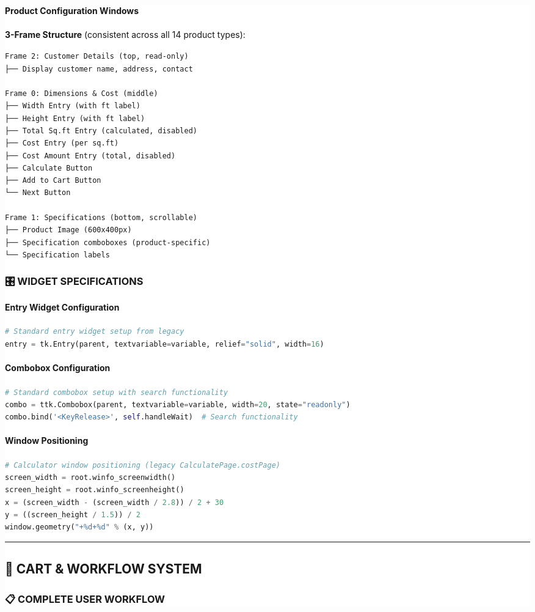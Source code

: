 #### **Product Configuration Windows**

**3-Frame Structure** (consistent across all 14 product types):
```
Frame 2: Customer Details (top, read-only)
├── Display customer name, address, contact

Frame 0: Dimensions & Cost (middle)
├── Width Entry (with ft label)
├── Height Entry (with ft label)  
├── Total Sq.ft Entry (calculated, disabled)
├── Cost Entry (per sq.ft)
├── Cost Amount Entry (total, disabled)
├── Calculate Button
├── Add to Cart Button
└── Next Button

Frame 1: Specifications (bottom, scrollable)
├── Product Image (600x400px)
├── Specification comboboxes (product-specific)
└── Specification labels
```

### 🎛️ **WIDGET SPECIFICATIONS**

#### **Entry Widget Configuration**
```python
# Standard entry widget setup from legacy
entry = tk.Entry(parent, textvariable=variable, relief="solid", width=16)
```

#### **Combobox Configuration**
```python
# Standard combobox setup with search functionality
combo = ttk.Combobox(parent, textvariable=variable, width=20, state="readonly")
combo.bind('<KeyRelease>', self.handleWait)  # Search functionality
```

#### **Window Positioning**
```python
# Calculator window positioning (legacy CalculatePage.costPage)
screen_width = root.winfo_screenwidth()
screen_height = root.winfo_screenheight()
x = (screen_width - (screen_width / 2.8)) / 2 + 30
y = ((screen_height / 1.5)) / 2
window.geometry("+%d+%d" % (x, y))
```

---

## 🛒 CART & WORKFLOW SYSTEM

### 📋 **COMPLETE USER WORKFLOW**
